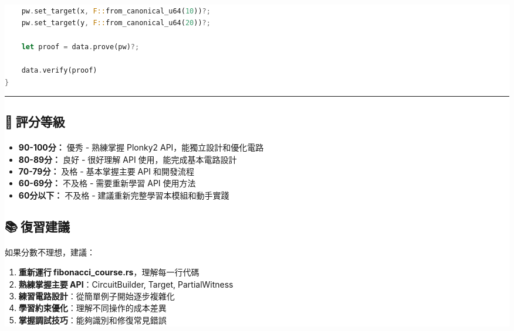 ```rust
    pw.set_target(x, F::from_canonical_u64(10))?;
    pw.set_target(y, F::from_canonical_u64(20))?;
    
    let proof = data.prove(pw)?;
    
    data.verify(proof)
}
```

---

## 🎯 評分等級

- **90-100分：** 優秀 - 熟練掌握 Plonky2 API，能獨立設計和優化電路
- **80-89分：** 良好 - 很好理解 API 使用，能完成基本電路設計
- **70-79分：** 及格 - 基本掌握主要 API 和開發流程
- **60-69分：** 不及格 - 需要重新學習 API 使用方法
- **60分以下：** 不及格 - 建議重新完整學習本模組和動手實踐

## 📚 復習建議

如果分數不理想，建議：
1. **重新運行 fibonacci_course.rs**，理解每一行代碼
2. **熟練掌握主要 API**：CircuitBuilder, Target, PartialWitness
3. **練習電路設計**：從簡單例子開始逐步複雜化
4. **學習約束優化**：理解不同操作的成本差異
5. **掌握調試技巧**：能夠識別和修復常見錯誤